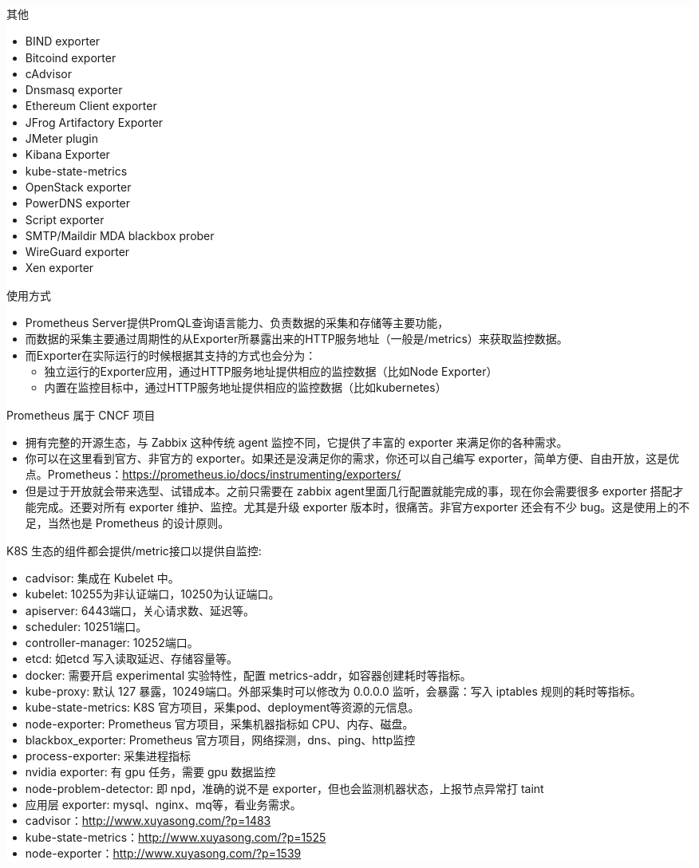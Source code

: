 
其他
* BIND exporter
* Bitcoind exporter
* cAdvisor
* Dnsmasq exporter
* Ethereum Client exporter
* JFrog Artifactory Exporter
* JMeter plugin
* Kibana Exporter
* kube-state-metrics
* OpenStack exporter
* PowerDNS exporter
* Script exporter
* SMTP/Maildir MDA blackbox prober
* WireGuard exporter
* Xen exporter


使用方式
- Prometheus Server提供PromQL查询语言能力、负责数据的采集和存储等主要功能，
- 而数据的采集主要通过周期性的从Exporter所暴露出来的HTTP服务地址（一般是/metrics）来获取监控数据。
- 而Exporter在实际运行的时候根据其支持的方式也会分为：
  * 独立运行的Exporter应用，通过HTTP服务地址提供相应的监控数据（比如Node Exporter）
  * 内置在监控目标中，通过HTTP服务地址提供相应的监控数据（比如kubernetes）


Prometheus 属于 CNCF 项目
- 拥有完整的开源生态，与 Zabbix 这种传统 agent 监控不同，它提供了丰富的 exporter 来满足你的各种需求。
- 你可以在这里看到官方、非官方的 exporter。如果还是没满足你的需求，你还可以自己编写 exporter，简单方便、自由开放，这是优点。Prometheus：https://prometheus.io/docs/instrumenting/exporters/
- 但是过于开放就会带来选型、试错成本。之前只需要在 zabbix agent里面几行配置就能完成的事，现在你会需要很多 exporter 搭配才能完成。还要对所有 exporter 维护、监控。尤其是升级 exporter 版本时，很痛苦。非官方exporter 还会有不少 bug。这是使用上的不足，当然也是 Prometheus 的设计原则。


K8S 生态的组件都会提供/metric接口以提供自监控:
- cadvisor: 集成在 Kubelet 中。
- kubelet: 10255为非认证端口，10250为认证端口。
- apiserver: 6443端口，关心请求数、延迟等。
- scheduler: 10251端口。
- controller-manager: 10252端口。
- etcd: 如etcd 写入读取延迟、存储容量等。
- docker: 需要开启 experimental 实验特性，配置 metrics-addr，如容器创建耗时等指标。
- kube-proxy: 默认 127 暴露，10249端口。外部采集时可以修改为 0.0.0.0 监听，会暴露：写入 iptables 规则的耗时等指标。
- kube-state-metrics: K8S 官方项目，采集pod、deployment等资源的元信息。
- node-exporter: Prometheus 官方项目，采集机器指标如 CPU、内存、磁盘。
- blackbox_exporter: Prometheus 官方项目，网络探测，dns、ping、http监控
- process-exporter: 采集进程指标
- nvidia exporter: 有 gpu 任务，需要 gpu 数据监控
- node-problem-detector: 即 npd，准确的说不是 exporter，但也会监测机器状态，上报节点异常打 taint
- 应用层 exporter: mysql、nginx、mq等，看业务需求。
- cadvisor：http://www.xuyasong.com/?p=1483
- kube-state-metrics：http://www.xuyasong.com/?p=1525
- node-exporter：http://www.xuyasong.com/?p=1539
